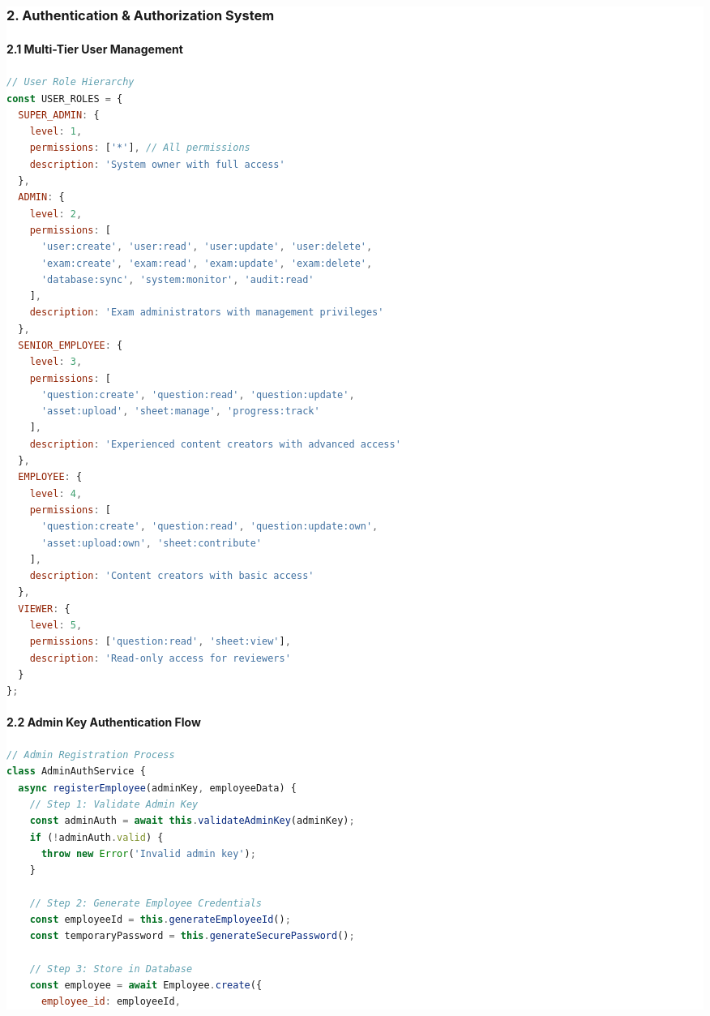 ### **2. Authentication & Authorization System**

#### **2.1 Multi-Tier User Management**

```javascript
// User Role Hierarchy
const USER_ROLES = {
  SUPER_ADMIN: {
    level: 1,
    permissions: ['*'], // All permissions
    description: 'System owner with full access'
  },
  ADMIN: {
    level: 2,
    permissions: [
      'user:create', 'user:read', 'user:update', 'user:delete',
      'exam:create', 'exam:read', 'exam:update', 'exam:delete',
      'database:sync', 'system:monitor', 'audit:read'
    ],
    description: 'Exam administrators with management privileges'
  },
  SENIOR_EMPLOYEE: {
    level: 3,
    permissions: [
      'question:create', 'question:read', 'question:update',
      'asset:upload', 'sheet:manage', 'progress:track'
    ],
    description: 'Experienced content creators with advanced access'
  },
  EMPLOYEE: {
    level: 4,
    permissions: [
      'question:create', 'question:read', 'question:update:own',
      'asset:upload:own', 'sheet:contribute'
    ],
    description: 'Content creators with basic access'
  },
  VIEWER: {
    level: 5,
    permissions: ['question:read', 'sheet:view'],
    description: 'Read-only access for reviewers'
  }
};
```

#### **2.2 Admin Key Authentication Flow**

```javascript
// Admin Registration Process
class AdminAuthService {
  async registerEmployee(adminKey, employeeData) {
    // Step 1: Validate Admin Key
    const adminAuth = await this.validateAdminKey(adminKey);
    if (!adminAuth.valid) {
      throw new Error('Invalid admin key');
    }

    // Step 2: Generate Employee Credentials
    const employeeId = this.generateEmployeeId();
    const temporaryPassword = this.generateSecurePassword();
    
    // Step 3: Store in Database
    const employee = await Employee.create({
      employee_id: employeeId,
```